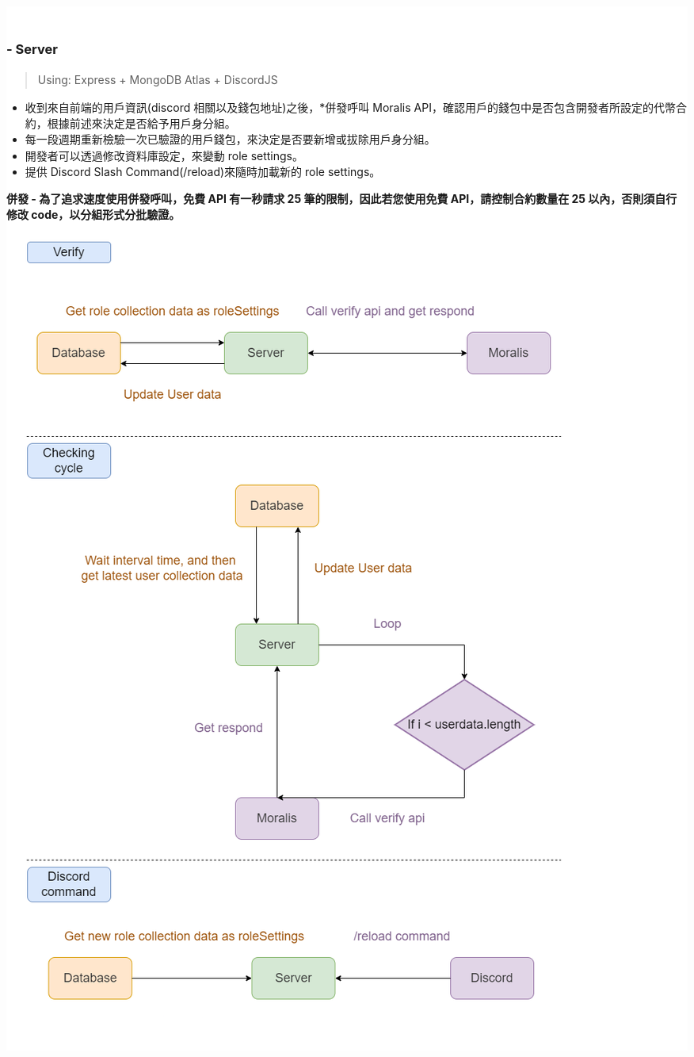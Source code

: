 <br />

### - Server

> Using: Express + MongoDB Atlas + DiscordJS

- 收到來自前端的用戶資訊(discord 相關以及錢包地址)之後，\*併發呼叫 Moralis API，確認用戶的錢包中是否包含開發者所設定的代幣合約，根據前述來決定是否給予用戶身分組。
- 每一段週期重新檢驗一次已驗證的用戶錢包，來決定是否要新增或拔除用戶身分組。
- 開發者可以透過修改資料庫設定，來變動 role settings。
- 提供 Discord Slash Command(/reload)來隨時加載新的 role settings。

**併發 - 為了追求速度使用併發呼叫，免費 API 有一秒請求 25 筆的限制，因此若您使用免費 API，請控制合約數量在 25 以內，否則須自行修改 code，以分組形式分批驗證。**

![model](./img/server.png)